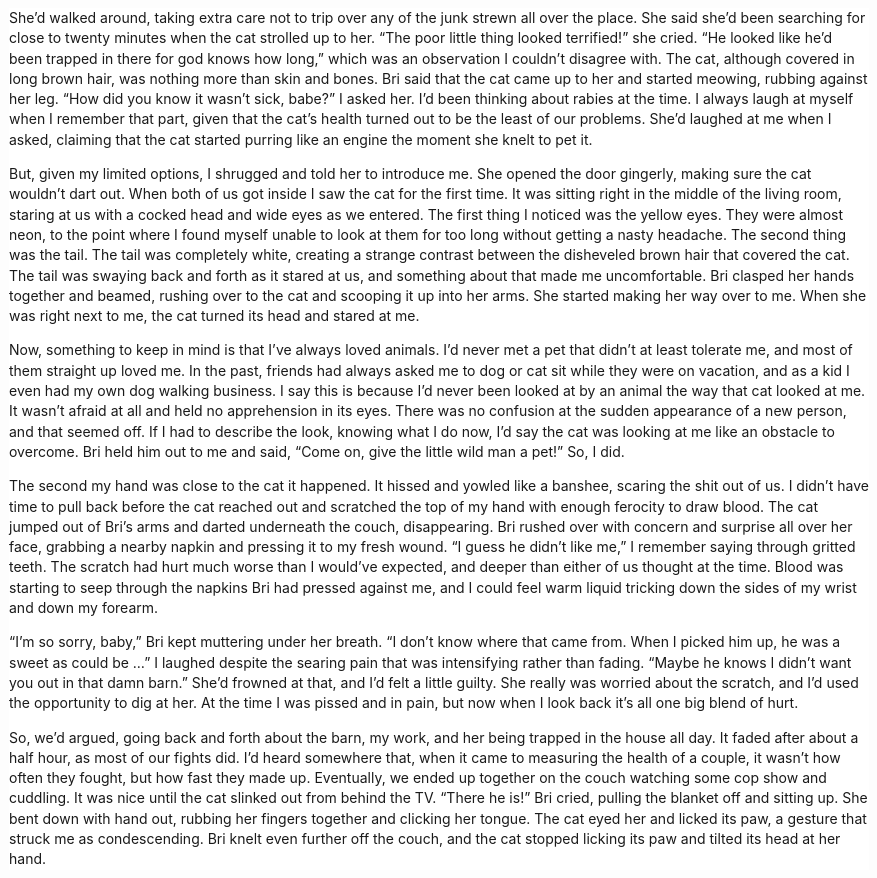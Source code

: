 
  
She’d walked around, taking extra care not to trip over any of the junk strewn all over the place. She said she’d been searching for close to twenty minutes when the cat strolled up to her. “The poor little thing looked terrified!” she cried. “He looked like he’d been trapped in there for god knows how long,” which was an observation I couldn’t disagree with. The cat, although covered in long brown hair, was nothing more than skin and bones. Bri said that the cat came up to her and started meowing, rubbing against her leg. “How did you know it wasn’t sick, babe?” I asked her. I’d been thinking about rabies at the time. I always laugh at myself when I remember that part, given that the cat’s health turned out to be the least of our problems. She’d laughed at me when I asked, claiming that the cat started purring like an engine the moment she knelt to pet it. 


  
But, given my limited options, I shrugged and told her to introduce me. She opened the door gingerly, making sure the cat wouldn’t dart out. When both of us got inside I saw the cat for the first time. It was sitting right in the middle of the living room, staring at us with a cocked head and wide eyes as we entered. The first thing I noticed was the yellow eyes. They were almost neon, to the point where I found myself unable to look at them for too long without getting a nasty headache. The second thing was the tail. The tail was completely white, creating a strange contrast between the disheveled brown hair that covered the cat. The tail was swaying back and forth as it stared at us, and something about that made me uncomfortable. Bri clasped her hands together and beamed, rushing over to the cat and scooping it up into her arms. She started making her way over to me. When she was right next to me, the cat turned its head and stared at me. 


  
Now, something to keep in mind is that I’ve always loved animals. I’d never met a pet that didn’t at least tolerate me, and most of them straight up loved me. In the past, friends had always asked me to dog or cat sit while they were on vacation, and as a kid I even had my own dog walking business. I say this is because I’d never been looked at by an animal the way that cat looked at me. It wasn’t afraid at all and held no apprehension in its eyes. There was no confusion at the sudden appearance of a new person, and that seemed off. If I had to describe the look, knowing what I do now, I’d say the cat was looking at me like an obstacle to overcome. Bri held him out to me and said, “Come on, give the little wild man a pet!” So, I did. 


  
The second my hand was close to the cat it happened. It hissed and yowled like a banshee, scaring the shit out of us. I didn’t have time to pull back before the cat reached out and scratched the top of my hand with enough ferocity to draw blood. The cat jumped out of Bri’s arms and darted underneath the couch, disappearing. Bri rushed over with concern and surprise all over her face, grabbing a nearby napkin and pressing it to my fresh wound. “I guess he didn’t like me,” I remember saying through gritted teeth. The scratch had hurt much worse than I would’ve expected, and deeper than either of us thought at the time. Blood was starting to seep through the napkins Bri had pressed against me, and I could feel warm liquid tricking down the sides of my wrist and down my forearm. 


  
“I’m so sorry, baby,” Bri kept muttering under her breath. “I don’t know where that came from. When I picked him up, he was a sweet as could be …” I laughed despite the searing pain that was intensifying rather than fading. “Maybe he knows I didn’t want you out in that damn barn.” She’d frowned at that, and I’d felt a little guilty. She really was worried about the scratch, and I’d used the opportunity to dig at her. At the time I was pissed and in pain, but now when I look back it’s all one big blend of hurt. 


  
So, we’d argued, going back and forth about the barn, my work, and her being trapped in the house all day. It faded after about a half hour, as most of our fights did. I’d heard somewhere that, when it came to measuring the health of a couple, it wasn’t how often they fought, but how fast they made up. Eventually, we ended up together on the couch watching some cop show and cuddling. It was nice until the cat slinked out from behind the TV. “There he is!” Bri cried, pulling the blanket off and sitting up. She bent down with hand out, rubbing her fingers together and clicking her tongue. The cat eyed her and licked its paw, a gesture that struck me as condescending. Bri knelt even further off the couch, and the cat stopped licking its paw and tilted its head at her hand. 
